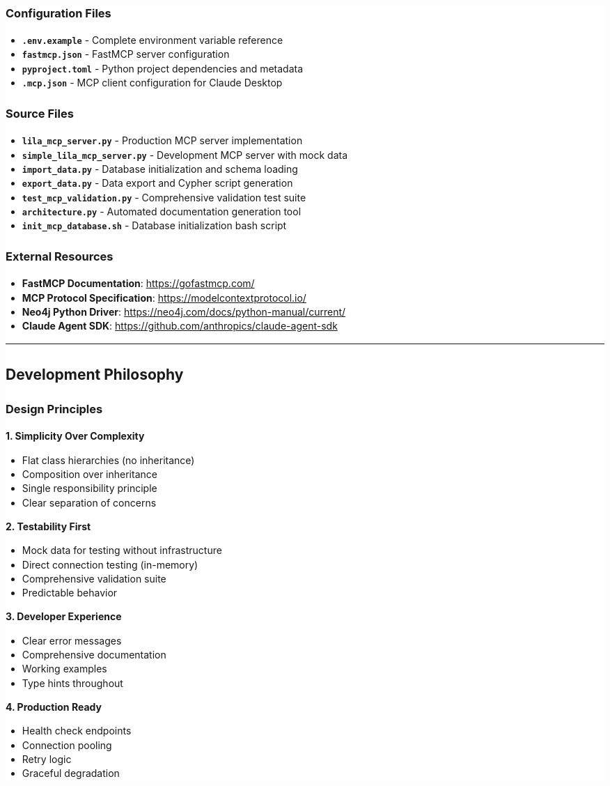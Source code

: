 ### Configuration Files

- **`.env.example`** - Complete environment variable reference
- **`fastmcp.json`** - FastMCP server configuration
- **`pyproject.toml`** - Python project dependencies and metadata
- **`.mcp.json`** - MCP client configuration for Claude Desktop

### Source Files

- **`lila_mcp_server.py`** - Production MCP server implementation
- **`simple_lila_mcp_server.py`** - Development MCP server with mock data
- **`import_data.py`** - Database initialization and schema loading
- **`export_data.py`** - Data export and Cypher script generation
- **`test_mcp_validation.py`** - Comprehensive validation test suite
- **`architecture.py`** - Automated documentation generation tool
- **`init_mcp_database.sh`** - Database initialization bash script

### External Resources

- **FastMCP Documentation**: https://gofastmcp.com/
- **MCP Protocol Specification**: https://modelcontextprotocol.io/
- **Neo4j Python Driver**: https://neo4j.com/docs/python-manual/current/
- **Claude Agent SDK**: https://github.com/anthropics/claude-agent-sdk

---

## Development Philosophy

### Design Principles

**1. Simplicity Over Complexity**
- Flat class hierarchies (no inheritance)
- Composition over inheritance
- Single responsibility principle
- Clear separation of concerns

**2. Testability First**
- Mock data for testing without infrastructure
- Direct connection testing (in-memory)
- Comprehensive validation suite
- Predictable behavior

**3. Developer Experience**
- Clear error messages
- Comprehensive documentation
- Working examples
- Type hints throughout

**4. Production Ready**
- Health check endpoints
- Connection pooling
- Retry logic
- Graceful degradation
